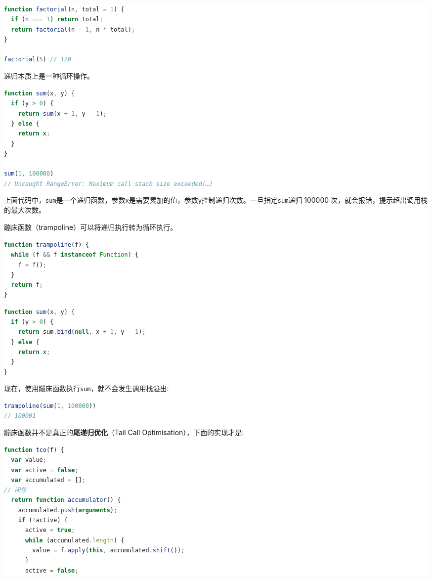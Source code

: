 ```js
function factorial(n, total = 1) {
  if (n === 1) return total;
  return factorial(n - 1, n * total);
}

factorial(5) // 120
```

递归本质上是一种循环操作。

```js
function sum(x, y) {
  if (y > 0) {
    return sum(x + 1, y - 1);
  } else {
    return x;
  }
}

sum(1, 100000) 
// Uncaught RangeError: Maximum call stack size exceeded(…)
```

上面代码中，`sum`是一个递归函数，参数`x`是需要累加的值，参数`y`控制递归次数。一旦指定`sum`递归 100000 次，就会报错，提示超出调用栈的最大次数。

蹦床函数（trampoline）可以将递归执行转为循环执行。

```js
function trampoline(f) {
  while (f && f instanceof Function) {
    f = f();
  }
  return f;
}
```

```js
function sum(x, y) {
  if (y > 0) {
    return sum.bind(null, x + 1, y - 1);
  } else {
    return x;
  }
}
```

现在，使用蹦床函数执行`sum`，就不会发生调用栈溢出:

```js
trampoline(sum(1, 100000))
// 100001
```

蹦床函数并不是真正的**尾递归优化**（Tail Call Optimisation），下面的实现才是:

```js
function tco(f) {
  var value;
  var active = false;
  var accumulated = [];
// 闭包
  return function accumulator() {
    accumulated.push(arguments);
    if (!active) {
      active = true;
      while (accumulated.length) {
        value = f.apply(this, accumulated.shift());
      }
      active = false;
```